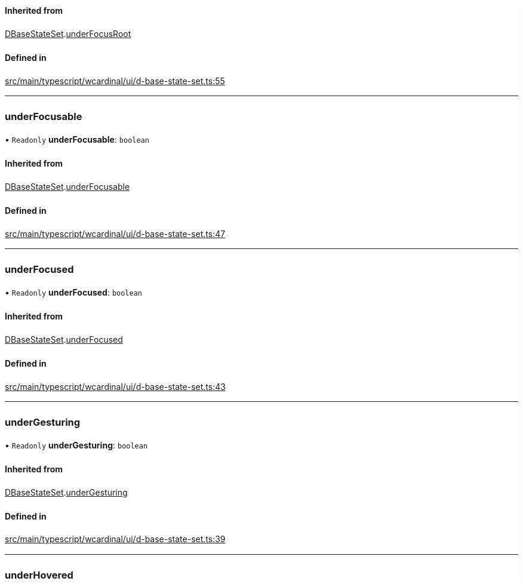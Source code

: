 #### Inherited from

[DBaseStateSet](DBaseStateSet.md).[underFocusRoot](DBaseStateSet.md#underfocusroot)

#### Defined in

[src/main/typescript/wcardinal/ui/d-base-state-set.ts:55](https://github.com/winter-cardinal/winter-cardinal-ui/blob/v0.227.0/src/main/typescript/wcardinal/ui/d-base-state-set.ts#L55)

___

### underFocusable

• `Readonly` **underFocusable**: `boolean`

#### Inherited from

[DBaseStateSet](DBaseStateSet.md).[underFocusable](DBaseStateSet.md#underfocusable)

#### Defined in

[src/main/typescript/wcardinal/ui/d-base-state-set.ts:47](https://github.com/winter-cardinal/winter-cardinal-ui/blob/v0.227.0/src/main/typescript/wcardinal/ui/d-base-state-set.ts#L47)

___

### underFocused

• `Readonly` **underFocused**: `boolean`

#### Inherited from

[DBaseStateSet](DBaseStateSet.md).[underFocused](DBaseStateSet.md#underfocused)

#### Defined in

[src/main/typescript/wcardinal/ui/d-base-state-set.ts:43](https://github.com/winter-cardinal/winter-cardinal-ui/blob/v0.227.0/src/main/typescript/wcardinal/ui/d-base-state-set.ts#L43)

___

### underGesturing

• `Readonly` **underGesturing**: `boolean`

#### Inherited from

[DBaseStateSet](DBaseStateSet.md).[underGesturing](DBaseStateSet.md#undergesturing)

#### Defined in

[src/main/typescript/wcardinal/ui/d-base-state-set.ts:39](https://github.com/winter-cardinal/winter-cardinal-ui/blob/v0.227.0/src/main/typescript/wcardinal/ui/d-base-state-set.ts#L39)

___

### underHovered
